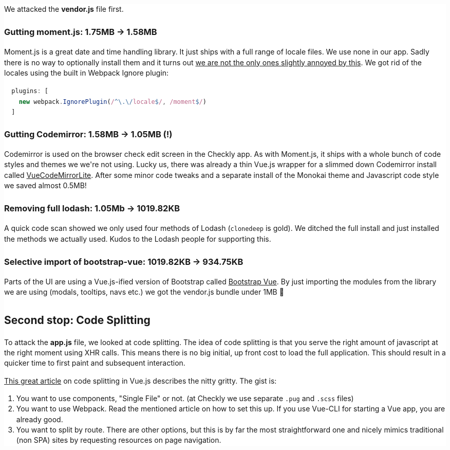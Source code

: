 We attacked the **vendor.js** file first.

###  Gutting moment.js: 1.75MB -> 1.58MB 

Moment.js is a great date and time handling library. It just ships with a full range of locale files. We use none in our app.
Sadly there is no way to optionally install them and it turns out [we are not the only ones slightly annoyed by this](https://github.com/moment/moment/issues/2416). 
We got rid of the locales using the built in Webpack Ignore plugin:

```javascript
  plugins: [
    new webpack.IgnorePlugin(/^\.\/locale$/, /moment$/)
  ]
```  
### Gutting Codemirror: 1.58MB -> 1.05MB (!)
 
Codemirror is used on the browser check edit screen in the Checkly app. As with Moment.js, it ships with a whole bunch
of code styles and themes we we're not using. Lucky us, there was already a thin Vue.js wrapper for a slimmed down
Codemirror install called [VueCodeMirrorLite](https://github.com/cnu4/vue-codemirror-lite). After some minor code tweaks and
a separate install of the Monokai theme and Javascript code style we saved almost 0.5MB! 


### Removing full lodash: 1.05Mb -> 1019.82KB

A quick code scan showed we only used four methods of Lodash (`clonedeep` is gold). We ditched the full install and just
installed the methods we actually used. Kudos to the Lodash people for supporting this.

### Selective import of bootstrap-vue: 1019.82KB -> 934.75KB

Parts of the UI are using a Vue.js-ified version of Bootstrap called [Bootstrap Vue](https://bootstrap-vue.js.org/). By just 
importing the modules from the library we are using (modals, tooltips, navs etc.) we got the vendor.js bundle under 1MB 🎉 

## Second stop: Code Splitting

To attack the **app.js** file, we looked at code splitting. The idea of code splitting is that you serve the right amount
of javascript at the right moment using XHR calls. This means there is no big initial, up front cost to load the full application.
This should result in a quicker time to first paint and subsequent interaction.

[This great article](https://vuejsdevelopers.com/2017/07/03/vue-js-code-splitting-webpack/)
on code splitting in Vue.js describes the nitty gritty. The gist is:

1. You want to use components, "Single File" or not. (at Checkly we use separate `.pug` and `.scss` files)
2. You want to use Webpack. Read the mentioned article on how to set this up. If you use Vue-CLI for starting a Vue app, you
are already good.
3. You want to split by route. There are other options, but this is by far the most straightforward one and nicely mimics
traditional (non SPA) sites by requesting resources on page navigation.
